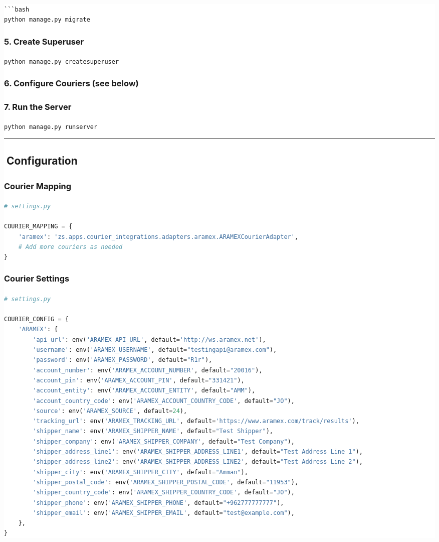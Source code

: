 ```
```bash
python manage.py migrate
```

### 5. Create Superuser

```bash
python manage.py createsuperuser
```

### 6. Configure Couriers (see below)

### 7. Run the Server

```bash
python manage.py runserver
```

---

## ️ Configuration

### Courier Mapping

```python
# settings.py

COURIER_MAPPING = {
    'aramex': 'zs.apps.courier_integrations.adapters.aramex.ARAMEXCourierAdapter',
    # Add more couriers as needed
}
```

### Courier Settings

```python
# settings.py

COURIER_CONFIG = {
    'ARAMEX': {
        'api_url': env('ARAMEX_API_URL', default='http://ws.aramex.net'),
        'username': env('ARAMEX_USERNAME', default="testingapi@aramex.com"),
        'password': env('ARAMEX_PASSWORD', default="R1r"),
        'account_number': env('ARAMEX_ACCOUNT_NUMBER', default="20016"),
        'account_pin': env('ARAMEX_ACCOUNT_PIN', default="331421"),
        'account_entity': env('ARAMEX_ACCOUNT_ENTITY', default="AMM"),
        'account_country_code': env('ARAMEX_ACCOUNT_COUNTRY_CODE', default="JO"),
        'source': env('ARAMEX_SOURCE', default=24),
        'tracking_url': env('ARAMEX_TRACKING_URL', default='https://www.aramex.com/track/results'),
        'shipper_name': env('ARAMEX_SHIPPER_NAME', default="Test Shipper"),
        'shipper_company': env('ARAMEX_SHIPPER_COMPANY', default="Test Company"),
        'shipper_address_line1': env('ARAMEX_SHIPPER_ADDRESS_LINE1', default="Test Address Line 1"),
        'shipper_address_line2': env('ARAMEX_SHIPPER_ADDRESS_LINE2', default="Test Address Line 2"),
        'shipper_city': env('ARAMEX_SHIPPER_CITY', default="Amman"),
        'shipper_postal_code': env('ARAMEX_SHIPPER_POSTAL_CODE', default="11953"),
        'shipper_country_code': env('ARAMEX_SHIPPER_COUNTRY_CODE', default="JO"),
        'shipper_phone': env('ARAMEX_SHIPPER_PHONE', default="+962777777777"),
        'shipper_email': env('ARAMEX_SHIPPER_EMAIL', default="test@example.com"),
    },
}
```
